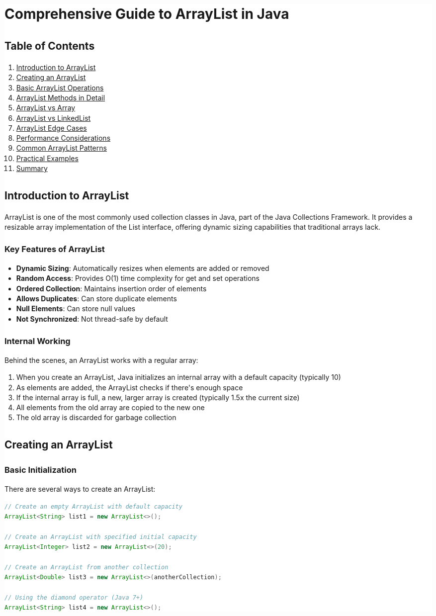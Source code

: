 # Comprehensive Guide to ArrayList in Java

## Table of Contents
1. [Introduction to ArrayList](#introduction-to-arraylist)
2. [Creating an ArrayList](#creating-an-arraylist)
3. [Basic ArrayList Operations](#basic-arraylist-operations)
4. [ArrayList Methods in Detail](#arraylist-methods-in-detail)
5. [ArrayList vs Array](#arraylist-vs-array)
6. [ArrayList vs LinkedList](#arraylist-vs-linkedlist)
7. [ArrayList Edge Cases](#arraylist-edge-cases)
8. [Performance Considerations](#performance-considerations)
9. [Common ArrayList Patterns](#common-arraylist-patterns)
10. [Practical Examples](#practical-examples)
11. [Summary](#summary)

## Introduction to ArrayList

ArrayList is one of the most commonly used collection classes in Java, part of the Java Collections Framework. It provides a resizable array implementation of the List interface, offering dynamic sizing capabilities that traditional arrays lack.

### Key Features of ArrayList

- **Dynamic Sizing**: Automatically resizes when elements are added or removed
- **Random Access**: Provides O(1) time complexity for get and set operations
- **Ordered Collection**: Maintains insertion order of elements
- **Allows Duplicates**: Can store duplicate elements
- **Null Elements**: Can store null values
- **Not Synchronized**: Not thread-safe by default

### Internal Working

Behind the scenes, an ArrayList works with a regular array:

1. When you create an ArrayList, Java initializes an internal array with a default capacity (typically 10)
2. As elements are added, the ArrayList checks if there's enough space
3. If the internal array is full, a new, larger array is created (typically 1.5x the current size)
4. All elements from the old array are copied to the new one
5. The old array is discarded for garbage collection

## Creating an ArrayList

### Basic Initialization

There are several ways to create an ArrayList:

```java
// Create an empty ArrayList with default capacity
ArrayList<String> list1 = new ArrayList<>();

// Create an ArrayList with specified initial capacity
ArrayList<Integer> list2 = new ArrayList<>(20);

// Create an ArrayList from another collection
ArrayList<Double> list3 = new ArrayList<>(anotherCollection);

// Using the diamond operator (Java 7+)
ArrayList<String> list4 = new ArrayList<>();
```
